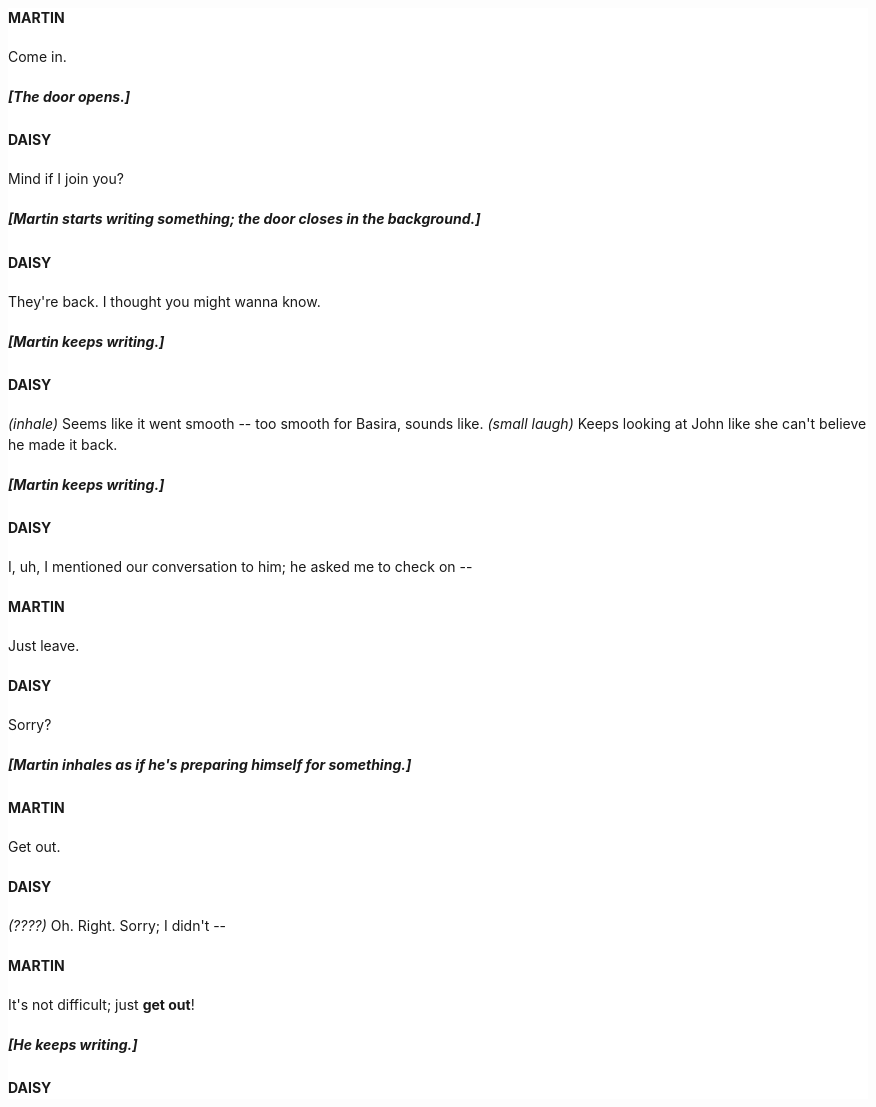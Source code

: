 #### MARTIN

Come in.

##### [The door opens.]

#### DAISY

Mind if I join you?

##### [Martin starts writing something; the door closes in the background.]

#### DAISY

They're back. I thought you might wanna know.

##### [Martin keeps writing.]

#### DAISY

_(inhale)_ Seems like it went smooth -- too smooth for Basira, sounds like. _(small laugh)_ Keeps looking at John like she can't believe he made it back.

##### [Martin keeps writing.]

#### DAISY

I, uh, I mentioned our conversation to him; he asked me to check on --

#### MARTIN

Just leave.

#### DAISY

Sorry?

##### [Martin inhales as if he's preparing himself for something.]

#### MARTIN

Get out.

#### DAISY

_(????)_ Oh. Right. Sorry; I didn't --

#### MARTIN

It's not difficult; just __get out__!

##### [He keeps writing.]

#### DAISY
